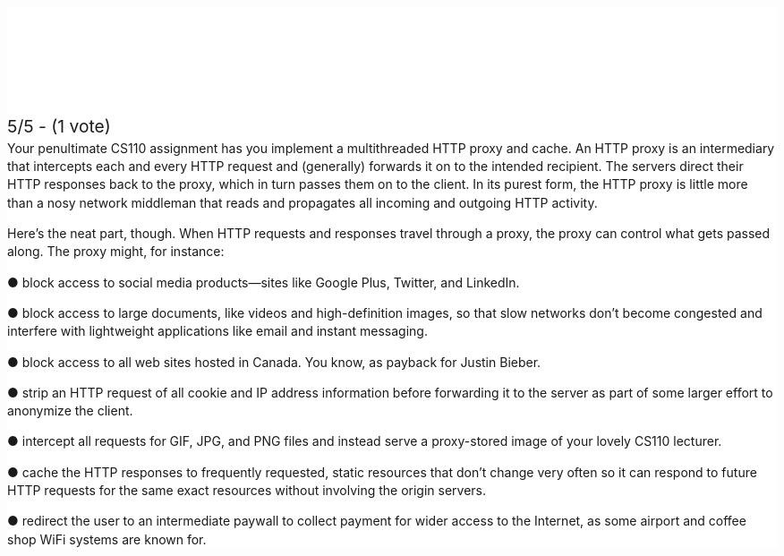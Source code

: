 <div class="kksr-stars-active" style="width: 138px;">
            <div class="kksr-star" style="padding-right: 4px">


<div class="kksr-icon" style="width: 24px; height: 24px;"></div>
        </div>
            <div class="kksr-star" style="padding-right: 4px">


<div class="kksr-icon" style="width: 24px; height: 24px;"></div>
        </div>
            <div class="kksr-star" style="padding-right: 4px">


<div class="kksr-icon" style="width: 24px; height: 24px;"></div>
        </div>
            <div class="kksr-star" style="padding-right: 4px">


<div class="kksr-icon" style="width: 24px; height: 24px;"></div>
        </div>
            <div class="kksr-star" style="padding-right: 4px">


<div class="kksr-icon" style="width: 24px; height: 24px;"></div>
        </div>
    </div>
</div>


<div class="kksr-legend" style="font-size: 19.2px;">
            5/5 - (1 vote)    </div>
    </div>
Your penultimate CS110 assignment has you implement a multithreaded HTTP proxy and cache. An HTTP proxy is an intermediary that intercepts each and every HTTP request and (generally) forwards it on to the intended recipient. The servers direct their HTTP responses back to the proxy, which in turn passes them on to the client. In its purest form, the HTTP proxy is little more than a nosy network middleman that reads and propagates all incoming and outgoing HTTP activity.

Here’s the neat part, though. When HTTP requests and responses travel through a proxy, the proxy can control what gets passed along. The proxy might, for instance:

● block access to social media products—sites like Google Plus, Twitter, and LinkedIn.

● block access to large documents, like videos and high-definition images, so that slow networks don’t become congested and interfere with lightweight applications like email and instant messaging.

● block access to all web sites hosted in Canada. You know, as payback for Justin Bieber.

● strip an HTTP request of all cookie and IP address information before forwarding it to the server as part of some larger effort to anonymize the client.

● intercept all requests for GIF, JPG, and PNG files and instead serve a proxy-stored image of your lovely CS110 lecturer.

● cache the HTTP responses to frequently requested, static resources that don’t change very often so it can respond to future HTTP requests for the same exact resources without involving the origin servers.

● redirect the user to an intermediate paywall to collect payment for wider access to the Internet, as some airport and coffee shop WiFi systems are known for.
